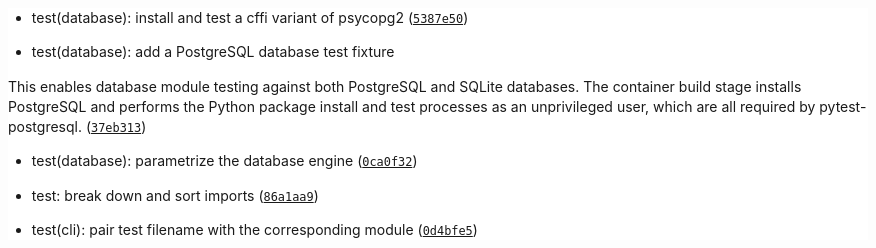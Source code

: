 * test(database): install and test a cffi variant of psycopg2 ([`5387e50`](https://github.com/irtnog/lethbridge/commit/5387e50981b3b0f7afad7fd4b0fb38889b195d46))

* test(database): add a PostgreSQL database test fixture

This enables database module testing against both PostgreSQL and
SQLite databases.  The container build stage installs PostgreSQL and
performs the Python package install and test processes as an
unprivileged user, which are all required by pytest-postgresql. ([`37eb313`](https://github.com/irtnog/lethbridge/commit/37eb31384670326d58480b8e114ce261842d40b1))

* test(database): parametrize the database engine ([`0ca0f32`](https://github.com/irtnog/lethbridge/commit/0ca0f32be1e9007e4b97b96212266565987f1699))

* test: break down and sort imports ([`86a1aa9`](https://github.com/irtnog/lethbridge/commit/86a1aa9ab14e5beda639ec53206c59dcd306817a))

* test(cli): pair test filename with the corresponding module ([`0d4bfe5`](https://github.com/irtnog/lethbridge/commit/0d4bfe5caf30f2b8b1ead8a4e7088386933b2623))
